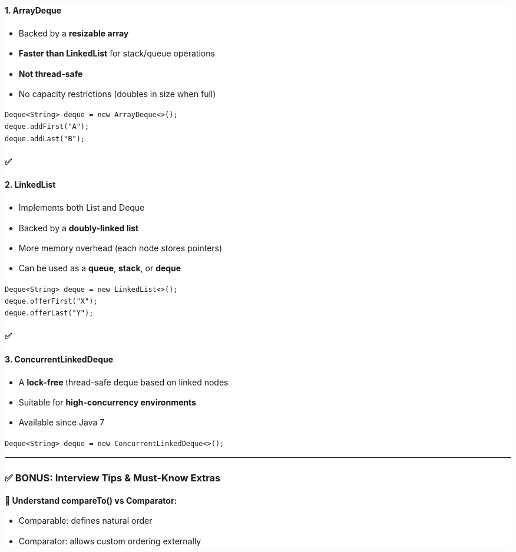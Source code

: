 #### **1. ArrayDeque**

- Backed by a **resizable array**
    
- **Faster than LinkedList** for stack/queue operations
    
- **Not thread-safe**
    
- No capacity restrictions (doubles in size when full)
    

```
Deque<String> deque = new ArrayDeque<>();
deque.addFirst("A");
deque.addLast("B");
```

#### **✅** 

#### **2. LinkedList**

- Implements both List and Deque
    
- Backed by a **doubly-linked list**
    
- More memory overhead (each node stores pointers)
    
- Can be used as a **queue**, **stack**, or **deque**
    

```
Deque<String> deque = new LinkedList<>();
deque.offerFirst("X");
deque.offerLast("Y");
```

#### **✅** 

#### **3. ConcurrentLinkedDeque**

- A **lock-free** thread-safe deque based on linked nodes
    
- Suitable for **high-concurrency environments**
    
- Available since Java 7
    

```
Deque<String> deque = new ConcurrentLinkedDeque<>();
```

---

### **✅ BONUS: Interview Tips & Must-Know Extras**

  

**🔸 Understand compareTo() vs Comparator:**

- Comparable: defines natural order
    
- Comparator: allows custom ordering externally
    